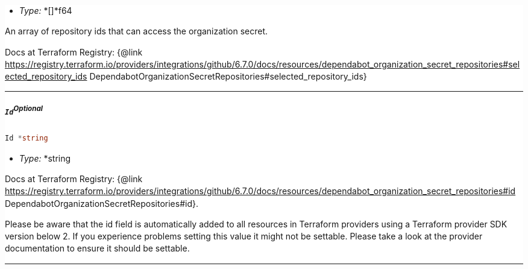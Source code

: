 - *Type:* *[]*f64

An array of repository ids that can access the organization secret.

Docs at Terraform Registry: {@link https://registry.terraform.io/providers/integrations/github/6.7.0/docs/resources/dependabot_organization_secret_repositories#selected_repository_ids DependabotOrganizationSecretRepositories#selected_repository_ids}

---

##### `Id`<sup>Optional</sup> <a name="Id" id="@cdktf/provider-github.dependabotOrganizationSecretRepositories.DependabotOrganizationSecretRepositoriesConfig.property.id"></a>

```go
Id *string
```

- *Type:* *string

Docs at Terraform Registry: {@link https://registry.terraform.io/providers/integrations/github/6.7.0/docs/resources/dependabot_organization_secret_repositories#id DependabotOrganizationSecretRepositories#id}.

Please be aware that the id field is automatically added to all resources in Terraform providers using a Terraform provider SDK version below 2.
If you experience problems setting this value it might not be settable. Please take a look at the provider documentation to ensure it should be settable.

---



